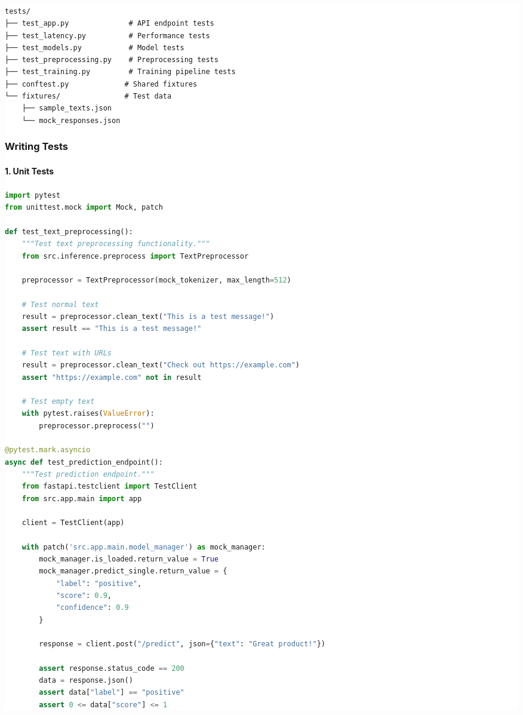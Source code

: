 ```
tests/
├── test_app.py              # API endpoint tests
├── test_latency.py          # Performance tests
├── test_models.py           # Model tests
├── test_preprocessing.py    # Preprocessing tests
├── test_training.py         # Training pipeline tests
├── conftest.py             # Shared fixtures
└── fixtures/               # Test data
    ├── sample_texts.json
    └── mock_responses.json
```

### Writing Tests

#### 1. Unit Tests

```python
import pytest
from unittest.mock import Mock, patch

def test_text_preprocessing():
    """Test text preprocessing functionality."""
    from src.inference.preprocess import TextPreprocessor
    
    preprocessor = TextPreprocessor(mock_tokenizer, max_length=512)
    
    # Test normal text
    result = preprocessor.clean_text("This is a test message!")
    assert result == "This is a test message!"
    
    # Test text with URLs
    result = preprocessor.clean_text("Check out https://example.com")
    assert "https://example.com" not in result
    
    # Test empty text
    with pytest.raises(ValueError):
        preprocessor.preprocess("")

@pytest.mark.asyncio
async def test_prediction_endpoint():
    """Test prediction endpoint."""
    from fastapi.testclient import TestClient
    from src.app.main import app
    
    client = TestClient(app)
    
    with patch('src.app.main.model_manager') as mock_manager:
        mock_manager.is_loaded.return_value = True
        mock_manager.predict_single.return_value = {
            "label": "positive",
            "score": 0.9,
            "confidence": 0.9
        }
        
        response = client.post("/predict", json={"text": "Great product!"})
        
        assert response.status_code == 200
        data = response.json()
        assert data["label"] == "positive"
        assert 0 <= data["score"] <= 1
```
